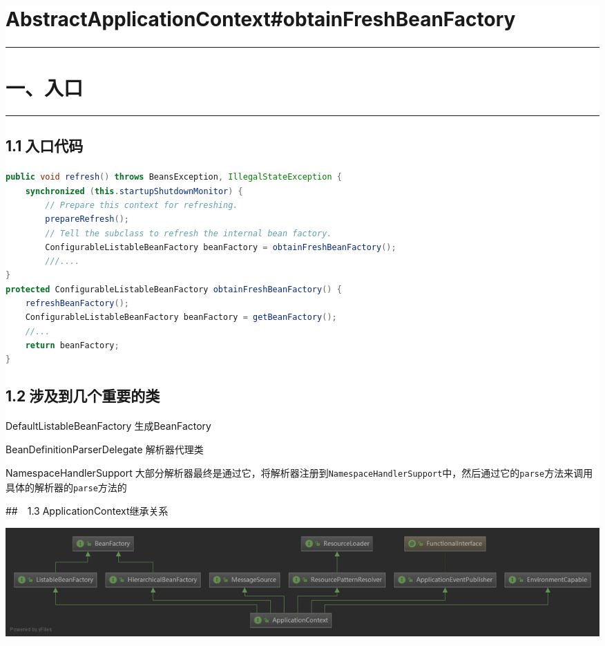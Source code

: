 # AbstractApplicationContext#obtainFreshBeanFactory

---

# 一、入口

----

## 1.1 入口代码

```java
public void refresh() throws BeansException, IllegalStateException {
    synchronized (this.startupShutdownMonitor) {
        // Prepare this context for refreshing.
        prepareRefresh();
        // Tell the subclass to refresh the internal bean factory.
        ConfigurableListableBeanFactory beanFactory = obtainFreshBeanFactory();
        ///....
}
protected ConfigurableListableBeanFactory obtainFreshBeanFactory() {
    refreshBeanFactory();
    ConfigurableListableBeanFactory beanFactory = getBeanFactory();
    //...
    return beanFactory;
}
```



## 1.2 涉及到几个重要的类

DefaultListableBeanFactory 生成BeanFactory

BeanDefinitionParserDelegate 解析器代理类

NamespaceHandlerSupport 大部分解析器最终是通过它，将解析器注册到`NamespaceHandlerSupport`中，然后通过它的`parse`方法来调用具体的解析器的`parse`方法的

##　1.3 ApplicationContext继承关系

![ApplicationContext](blogpic/ApplicationContext.png)
